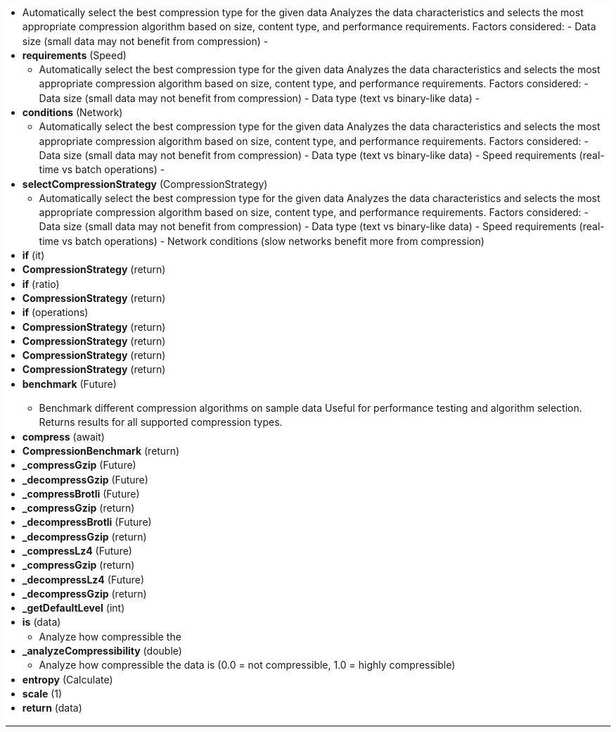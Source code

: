   - Automatically select the best compression type for the given data  Analyzes the data characteristics and selects the most appropriate compression algorithm based on size, content type, and performance requirements.  Factors considered: - Data size (small data may not benefit from compression) -
- **requirements** (Speed)
  - Automatically select the best compression type for the given data  Analyzes the data characteristics and selects the most appropriate compression algorithm based on size, content type, and performance requirements.  Factors considered: - Data size (small data may not benefit from compression) - Data type (text vs binary-like data) -
- **conditions** (Network)
  - Automatically select the best compression type for the given data  Analyzes the data characteristics and selects the most appropriate compression algorithm based on size, content type, and performance requirements.  Factors considered: - Data size (small data may not benefit from compression) - Data type (text vs binary-like data) - Speed requirements (real-time vs batch operations) -
- **selectCompressionStrategy** (CompressionStrategy)
  - Automatically select the best compression type for the given data  Analyzes the data characteristics and selects the most appropriate compression algorithm based on size, content type, and performance requirements.  Factors considered: - Data size (small data may not benefit from compression) - Data type (text vs binary-like data) - Speed requirements (real-time vs batch operations) - Network conditions (slow networks benefit more from compression)
- **if** (it)
- **CompressionStrategy** (return)
- **if** (ratio)
- **CompressionStrategy** (return)
- **if** (operations)
- **CompressionStrategy** (return)
- **CompressionStrategy** (return)
- **CompressionStrategy** (return)
- **CompressionStrategy** (return)
- **benchmark** (Future<CompressionBenchmark>)
  - Benchmark different compression algorithms on sample data  Useful for performance testing and algorithm selection. Returns results for all supported compression types.
- **compress** (await)
- **CompressionBenchmark** (return)
- **_compressGzip** (Future<Uint8List>)
- **_decompressGzip** (Future<Uint8List>)
- **_compressBrotli** (Future<Uint8List>)
- **_compressGzip** (return)
- **_decompressBrotli** (Future<Uint8List>)
- **_decompressGzip** (return)
- **_compressLz4** (Future<Uint8List>)
- **_compressGzip** (return)
- **_decompressLz4** (Future<Uint8List>)
- **_decompressGzip** (return)
- **_getDefaultLevel** (int)
- **is** (data)
  - Analyze how compressible the
- **_analyzeCompressibility** (double)
  - Analyze how compressible the data is (0.0 = not compressible, 1.0 = highly compressible)
- **entropy** (Calculate)
- **scale** (1)
- **return** (data)

---